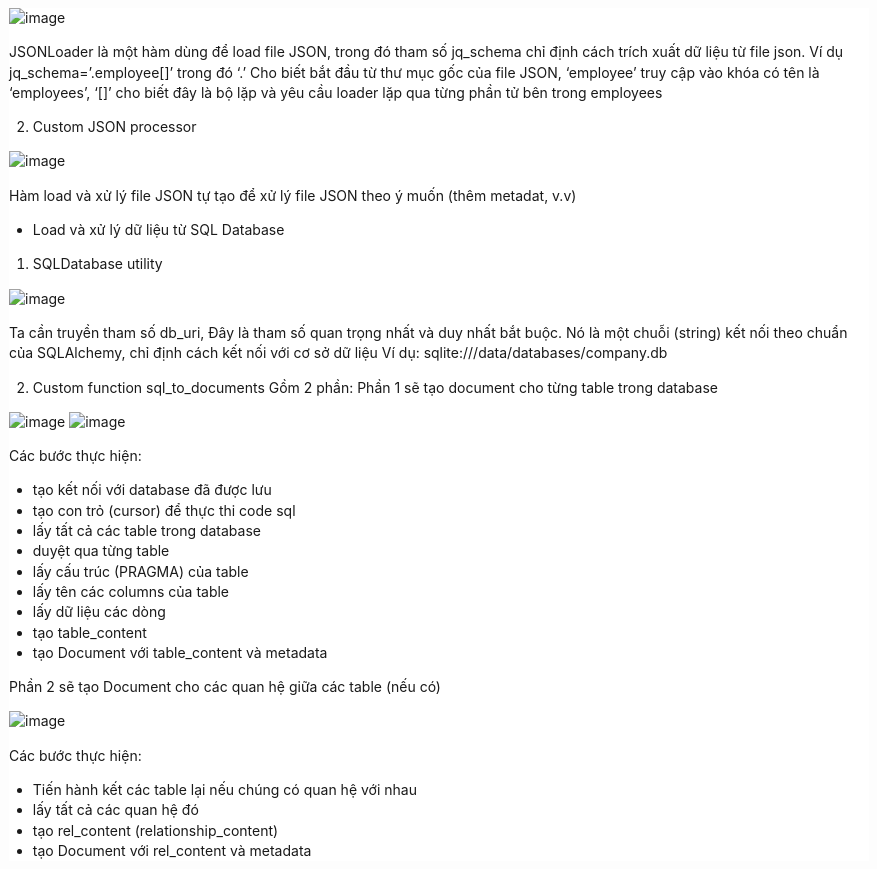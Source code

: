 <img width="975" height="453" alt="image" src="https://github.com/user-attachments/assets/71df80f7-921f-4ef8-bc40-6c05d1f087b3" />
 
JSONLoader là một hàm dùng để load file JSON, trong đó tham số jq_schema chỉ định cách trích xuất dữ liệu từ file json. Ví dụ jq_schema=’.employee[]’ trong đó ‘.’ Cho biết bắt đầu từ thư mục gốc của file JSON, ‘employee’ truy cập vào khóa có tên  là ‘employees’, ‘[]’ cho biết đây là bộ lặp và yêu cầu loader lặp qua từng phần tử bên trong employees

2.	Custom JSON processor

<img width="975" height="584" alt="image" src="https://github.com/user-attachments/assets/d3769d81-69de-4440-a173-90c6a74fc558" />
 
Hàm load và xử lý file JSON tự tạo để xử lý file JSON theo ý muốn (thêm metadat, v.v)

-	Load và xử lý dữ liệu từ SQL Database
1.	SQLDatabase utility

<img width="975" height="485" alt="image" src="https://github.com/user-attachments/assets/ece33578-0886-4d22-a3ad-900b678752b0" />
 
Ta cần truyền tham số db_uri, Đây là tham số quan trọng nhất và duy nhất bắt buộc. Nó là một chuỗi (string) kết nối theo chuẩn của SQLAlchemy, chỉ định cách kết nối với cơ sở dữ liệu
Ví dụ: sqlite:///data/databases/company.db

2.	Custom function sql_to_documents
Gồm 2 phần:
Phần 1 sẽ tạo document cho từng table trong database

<img width="975" height="603" alt="image" src="https://github.com/user-attachments/assets/4f43f545-862d-4af8-bc32-064e3d39520b" />

<img width="975" height="196" alt="image" src="https://github.com/user-attachments/assets/a0bd15f0-dea2-458d-ac2b-c70cb6a97b5b" />
 
Các bước thực hiện:
+ tạo kết nối với database đã được lưu
+ tạo con trỏ (cursor) để thực thi code sql
+ lấy tất cả các table trong database
+ duyệt qua từng table
+ lấy cấu trúc (PRAGMA) của table
+ lấy tên các columns của table
+ lấy dữ liệu các dòng
+ tạo table_content
+ tạo Document với table_content và metadata

Phần 2 sẽ tạo Document cho các quan hệ giữa các table (nếu có)

<img width="975" height="433" alt="image" src="https://github.com/user-attachments/assets/acae8523-df20-474e-ac87-d077cf29b8dc" />

Các bước thực hiện:
+ Tiến hành kết các table lại nếu chúng có quan hệ với nhau
+ lấy tất cả các quan hệ đó
+ tạo rel_content (relationship_content)
+ tạo Document với rel_content và metadata
